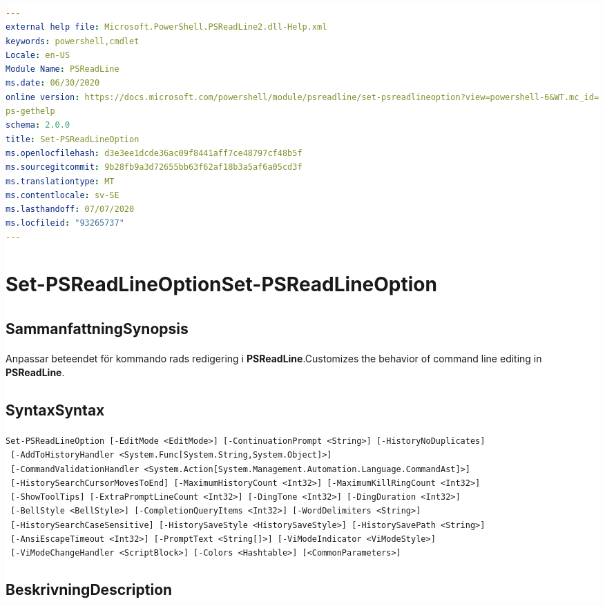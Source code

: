 ```yaml
---
external help file: Microsoft.PowerShell.PSReadLine2.dll-Help.xml
keywords: powershell,cmdlet
Locale: en-US
Module Name: PSReadLine
ms.date: 06/30/2020
online version: https://docs.microsoft.com/powershell/module/psreadline/set-psreadlineoption?view=powershell-6&WT.mc_id=ps-gethelp
schema: 2.0.0
title: Set-PSReadLineOption
ms.openlocfilehash: d3e3ee1dcde36ac09f8441aff7ce48797cf48b5f
ms.sourcegitcommit: 9b28fb9a3d72655bb63f62af18b3a5af6a05cd3f
ms.translationtype: MT
ms.contentlocale: sv-SE
ms.lasthandoff: 07/07/2020
ms.locfileid: "93265737"
---
```

# <span data-ttu-id="418d5-103">Set-PSReadLineOption</span><span class="sxs-lookup"><span data-stu-id="418d5-103">Set-PSReadLineOption</span></span>

## <span data-ttu-id="418d5-104">Sammanfattning</span><span class="sxs-lookup"><span data-stu-id="418d5-104">Synopsis</span></span>
<span data-ttu-id="418d5-105">Anpassar beteendet för kommando rads redigering i **PSReadLine**.</span><span class="sxs-lookup"><span data-stu-id="418d5-105">Customizes the behavior of command line editing in **PSReadLine**.</span></span>

## <span data-ttu-id="418d5-106">Syntax</span><span class="sxs-lookup"><span data-stu-id="418d5-106">Syntax</span></span>

```
Set-PSReadLineOption [-EditMode <EditMode>] [-ContinuationPrompt <String>] [-HistoryNoDuplicates]
 [-AddToHistoryHandler <System.Func[System.String,System.Object]>]
 [-CommandValidationHandler <System.Action[System.Management.Automation.Language.CommandAst]>]
 [-HistorySearchCursorMovesToEnd] [-MaximumHistoryCount <Int32>] [-MaximumKillRingCount <Int32>]
 [-ShowToolTips] [-ExtraPromptLineCount <Int32>] [-DingTone <Int32>] [-DingDuration <Int32>]
 [-BellStyle <BellStyle>] [-CompletionQueryItems <Int32>] [-WordDelimiters <String>]
 [-HistorySearchCaseSensitive] [-HistorySaveStyle <HistorySaveStyle>] [-HistorySavePath <String>]
 [-AnsiEscapeTimeout <Int32>] [-PromptText <String[]>] [-ViModeIndicator <ViModeStyle>]
 [-ViModeChangeHandler <ScriptBlock>] [-Colors <Hashtable>] [<CommonParameters>]
```

## <span data-ttu-id="418d5-107">Beskrivning</span><span class="sxs-lookup"><span data-stu-id="418d5-107">Description</span></span>
